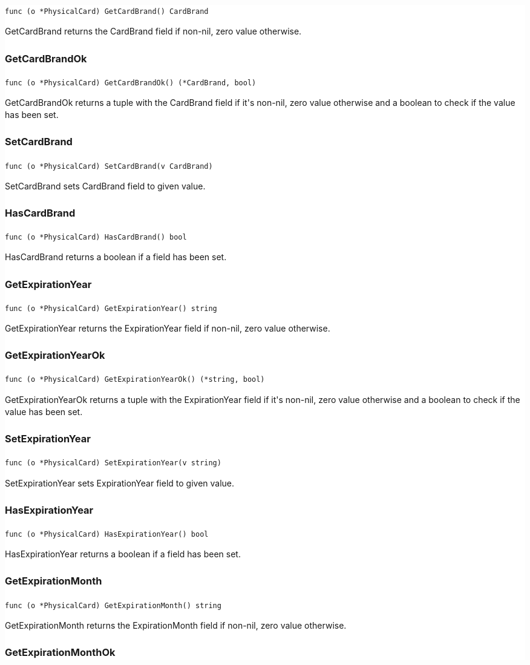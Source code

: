 `func (o *PhysicalCard) GetCardBrand() CardBrand`

GetCardBrand returns the CardBrand field if non-nil, zero value otherwise.

### GetCardBrandOk

`func (o *PhysicalCard) GetCardBrandOk() (*CardBrand, bool)`

GetCardBrandOk returns a tuple with the CardBrand field if it's non-nil, zero value otherwise
and a boolean to check if the value has been set.

### SetCardBrand

`func (o *PhysicalCard) SetCardBrand(v CardBrand)`

SetCardBrand sets CardBrand field to given value.

### HasCardBrand

`func (o *PhysicalCard) HasCardBrand() bool`

HasCardBrand returns a boolean if a field has been set.

### GetExpirationYear

`func (o *PhysicalCard) GetExpirationYear() string`

GetExpirationYear returns the ExpirationYear field if non-nil, zero value otherwise.

### GetExpirationYearOk

`func (o *PhysicalCard) GetExpirationYearOk() (*string, bool)`

GetExpirationYearOk returns a tuple with the ExpirationYear field if it's non-nil, zero value otherwise
and a boolean to check if the value has been set.

### SetExpirationYear

`func (o *PhysicalCard) SetExpirationYear(v string)`

SetExpirationYear sets ExpirationYear field to given value.

### HasExpirationYear

`func (o *PhysicalCard) HasExpirationYear() bool`

HasExpirationYear returns a boolean if a field has been set.

### GetExpirationMonth

`func (o *PhysicalCard) GetExpirationMonth() string`

GetExpirationMonth returns the ExpirationMonth field if non-nil, zero value otherwise.

### GetExpirationMonthOk

